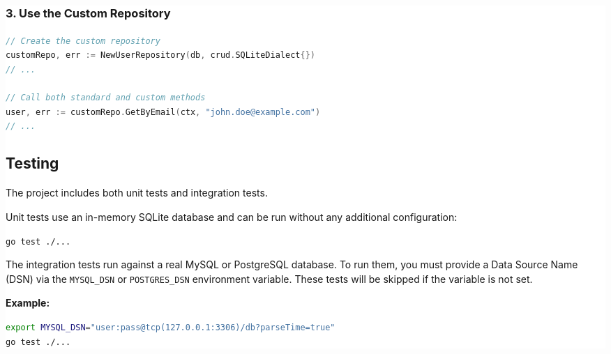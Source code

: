 ### 3. Use the Custom Repository

```go
// Create the custom repository
customRepo, err := NewUserRepository(db, crud.SQLiteDialect{})
// ...

// Call both standard and custom methods
user, err := customRepo.GetByEmail(ctx, "john.doe@example.com")
// ...
```

## Testing

The project includes both unit tests and integration tests.

Unit tests use an in-memory SQLite database and can be run without any
additional configuration:

```bash
go test ./...
```

The integration tests run against a real MySQL or PostgreSQL database. To run them, you must
provide a Data Source Name (DSN) via the `MYSQL_DSN` or `POSTGRES_DSN` environment variable.
These tests will be skipped if the variable is not set.

**Example:**

```bash
export MYSQL_DSN="user:pass@tcp(127.0.0.1:3306)/db?parseTime=true"
go test ./...
```